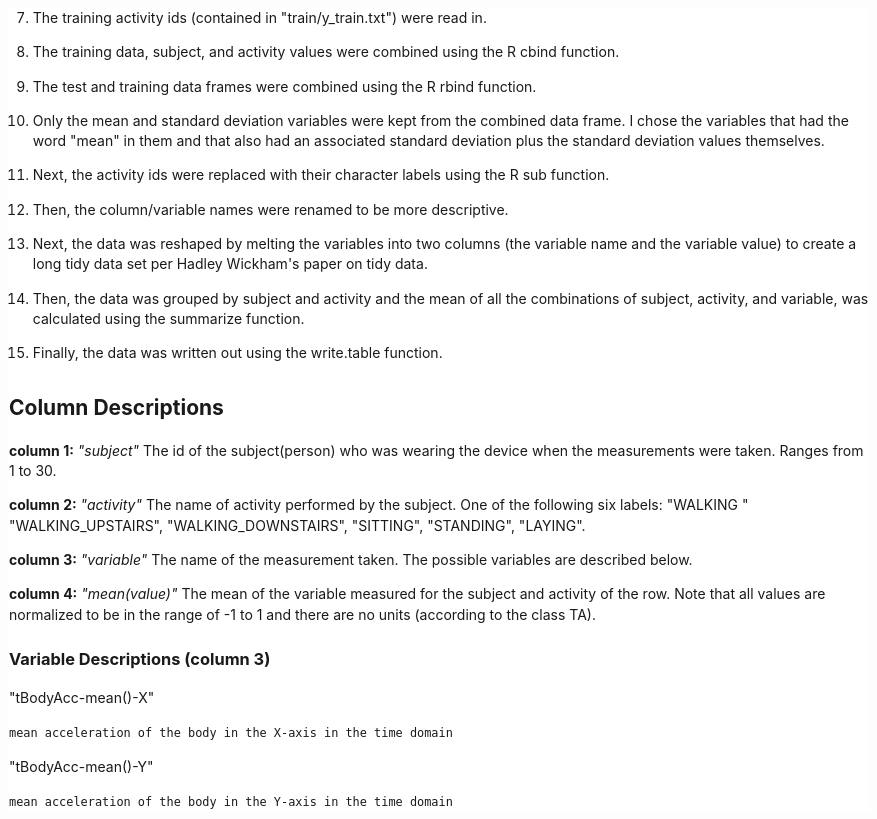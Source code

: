 7. The training activity ids (contained in "train/y_train.txt") were read in.

8. The training data, subject, and activity values were combined using the
   R cbind function.

9. The test and training data frames were combined using the R rbind
   function.

10. Only the mean and standard deviation variables were kept from the 
    combined data frame.  I chose the variables that had the word "mean"
    in them and that also had an associated standard deviation plus the
    standard deviation values themselves.
    
11. Next, the activity ids were replaced with their character labels using
    the R sub function.

12. Then, the column/variable names were renamed to be more descriptive.

13. Next, the data was reshaped by melting the variables into two columns
    (the variable name and the variable value) to create a long tidy data
    set per Hadley Wickham's paper on tidy data.

14. Then, the data was grouped by subject and activity and the mean of
    all the combinations of subject, activity, and variable, was calculated
    using the summarize function.

15. Finally, the data was written out using the write.table function.
    

## Column Descriptions

**column 1:** *"subject"*      The id of the subject(person) who was wearing the
                         device when the measurements were taken. Ranges 
                         from 1 to 30.

**column 2:** *"activity"*     The name of activity performed by the subject. One of
                         the following six labels: "WALKING
"
                         "WALKING_UPSTAIRS", "WALKING_DOWNSTAIRS", "SITTING", 
                         "STANDING", "LAYING".

**column 3:** *"variable"*     The name of the measurement taken. The possible 
                         variables are described below.

**column 4:** *"mean(value)"*  The mean of the variable measured for the subject 
                         and activity of the row. Note that all values are
                         normalized to be in the range of -1 to 1 and there
                         are no units (according to the class TA).


### Variable Descriptions (column 3)
"tBodyAcc-mean()-X"
	
	mean acceleration of the body in the X-axis in the time domain

"tBodyAcc-mean()-Y"
	
	mean acceleration of the body in the Y-axis in the time domain
